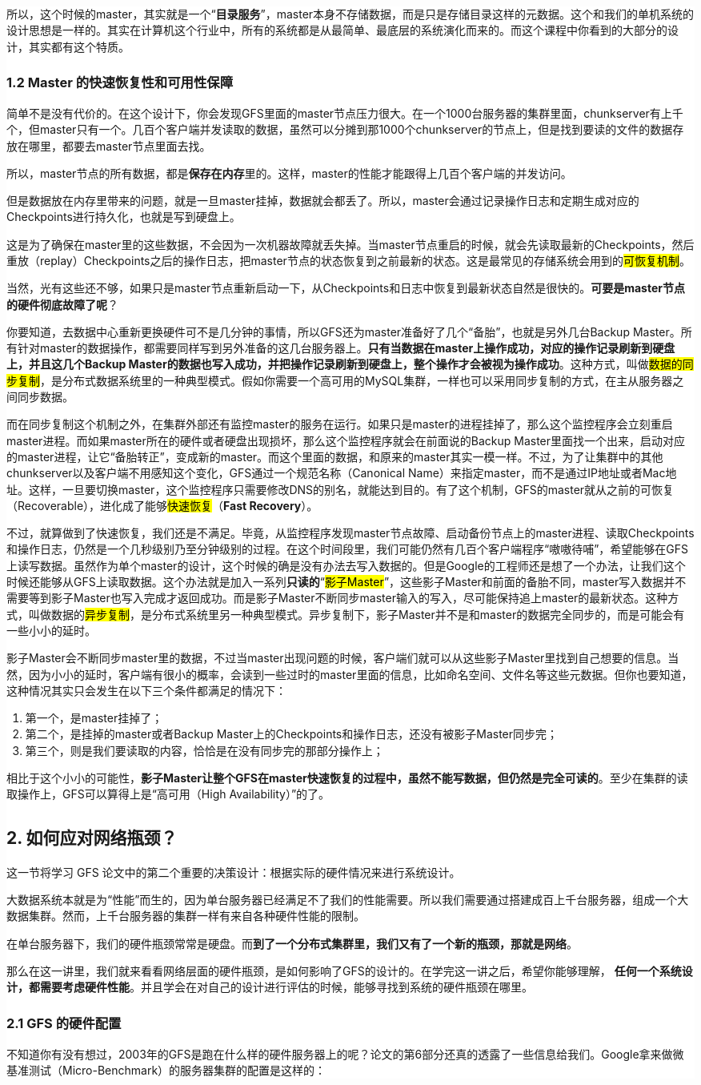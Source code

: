 所以，这个时候的master，其实就是一个“**目录服务**”，master本身不存储数据，而是只是存储目录这样的元数据。这个和我们的单机系统的设计思想是一样的。其实在计算机这个行业中，所有的系统都是从最简单、最底层的系统演化而来的。而这个课程中你看到的大部分的设计，其实都有这个特质。

### 1.2 Master 的快速恢复性和可用性保障

简单不是没有代价的。在这个设计下，你会发现GFS里面的master节点压力很大。在一个1000台服务器的集群里面，chunkserver有上千个，但master只有一个。几百个客户端并发读取的数据，虽然可以分摊到那1000个chunkserver的节点上，但是找到要读的文件的数据存放在哪里，都要去master节点里面去找。

所以，master节点的所有数据，都是**保存在内存**里的。这样，master的性能才能跟得上几百个客户端的并发访问。

但是数据放在内存里带来的问题，就是一旦master挂掉，数据就会都丢了。所以，master会通过记录操作日志和定期生成对应的Checkpoints进行持久化，也就是写到硬盘上。

这是为了确保在master里的这些数据，不会因为一次机器故障就丢失掉。当master节点重启的时候，就会先读取最新的Checkpoints，然后重放（replay）Checkpoints之后的操作日志，把master节点的状态恢复到之前最新的状态。这是最常见的存储系统会用到的<mark>可恢复机制</mark>。

当然，光有这些还不够，如果只是master节点重新启动一下，从Checkpoints和日志中恢复到最新状态自然是很快的。**可要是master节点的硬件彻底故障了呢**？

你要知道，去数据中心重新更换硬件可不是几分钟的事情，所以GFS还为master准备好了几个“备胎”，也就是另外几台Backup Master。所有针对master的数据操作，都需要同样写到另外准备的这几台服务器上。**只有当数据在master上操作成功，对应的操作记录刷新到硬盘上，并且这几个Backup Master的数据也写入成功，并把操作记录刷新到硬盘上，整个操作才会被视为操作成功**。这种方式，叫做<mark>数据的同步复制</mark>，是分布式数据系统里的一种典型模式。假如你需要一个高可用的MySQL集群，一样也可以采用同步复制的方式，在主从服务器之间同步数据。

而在同步复制这个机制之外，在集群外部还有监控master的服务在运行。如果只是master的进程挂掉了，那么这个监控程序会立刻重启master进程。而如果master所在的硬件或者硬盘出现损坏，那么这个监控程序就会在前面说的Backup Master里面找一个出来，启动对应的master进程，让它“备胎转正”，变成新的master。而这个里面的数据，和原来的master其实一模一样。不过，为了让集群中的其他chunkserver以及客户端不用感知这个变化，GFS通过一个规范名称（Canonical Name）来指定master，而不是通过IP地址或者Mac地址。这样，一旦要切换master，这个监控程序只需要修改DNS的别名，就能达到目的。有了这个机制，GFS的master就从之前的可恢复（Recoverable），进化成了能够<mark>快速恢复</mark>（**Fast Recovery**）。

不过，就算做到了快速恢复，我们还是不满足。毕竟，从监控程序发现master节点故障、启动备份节点上的master进程、读取Checkpoints和操作日志，仍然是一个几秒级别乃至分钟级别的过程。在这个时间段里，我们可能仍然有几百个客户端程序“嗷嗷待哺”，希望能够在GFS上读写数据。虽然作为单个master的设计，这个时候的确是没有办法去写入数据的。但是Google的工程师还是想了一个办法，让我们这个时候还能够从GFS上读取数据。这个办法就是加入一系列**只读的**“<mark>影子Master</mark>”，这些影子Master和前面的备胎不同，master写入数据并不需要等到影子Master也写入完成才返回成功。而是影子Master不断同步master输入的写入，尽可能保持追上master的最新状态。这种方式，叫做数据的<mark>异步复制</mark>，是分布式系统里另一种典型模式。异步复制下，影子Master并不是和master的数据完全同步的，而是可能会有一些小小的延时。

影子Master会不断同步master里的数据，不过当master出现问题的时候，客户端们就可以从这些影子Master里找到自己想要的信息。当然，因为小小的延时，客户端有很小的概率，会读到一些过时的master里面的信息，比如命名空间、文件名等这些元数据。但你也要知道，这种情况其实只会发生在以下三个条件都满足的情况下：

1. 第一个，是master挂掉了；
2. 第二个，是挂掉的master或者Backup Master上的Checkpoints和操作日志，还没有被影子Master同步完；
3. 第三个，则是我们要读取的内容，恰恰是在没有同步完的那部分操作上；

相比于这个小小的可能性，**影子Master让整个GFS在master快速恢复的过程中，虽然不能写数据，但仍然是完全可读的**。至少在集群的读取操作上，GFS可以算得上是“高可用（High Availability）”的了。

## 2. 如何应对网络瓶颈？

这一节将学习 GFS 论文中的第二个重要的决策设计：根据实际的硬件情况来进行系统设计。

大数据系统本就是为“性能”而生的，因为单台服务器已经满足不了我们的性能需要。所以我们需要通过搭建成百上千台服务器，组成一个大数据集群。然而，上千台服务器的集群一样有来自各种硬件性能的限制。

在单台服务器下，我们的硬件瓶颈常常是硬盘。而**到了一个分布式集群里，我们又有了一个新的瓶颈，那就是网络**。

那么在这一讲里，我们就来看看网络层面的硬件瓶颈，是如何影响了GFS的设计的。在学完这一讲之后，希望你能够理解， **任何一个系统设计，都需要考虑硬件性能**。并且学会在对自己的设计进行评估的时候，能够寻找到系统的硬件瓶颈在哪里。

### 2.1 GFS 的硬件配置

不知道你有没有想过，2003年的GFS是跑在什么样的硬件服务器上的呢？论文的第6部分还真的透露了一些信息给我们。Google拿来做微基准测试（Micro-Benchmark）的服务器集群的配置是这样的：
